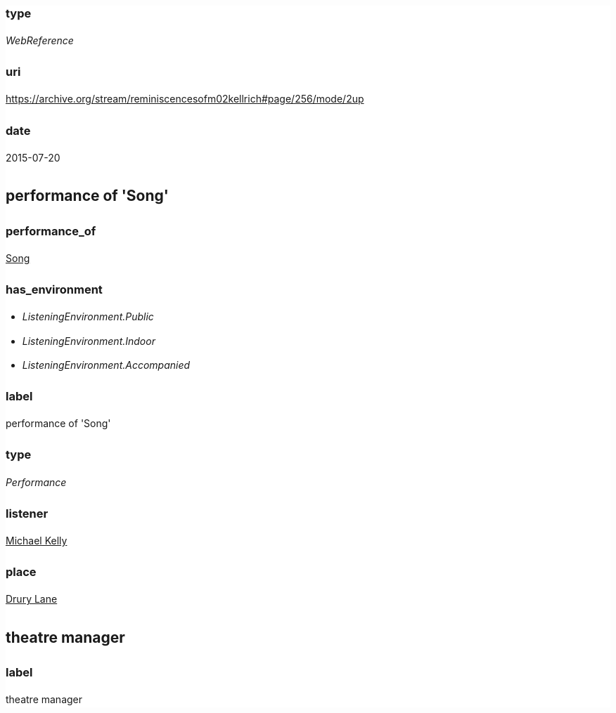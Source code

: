 ### type


*WebReference*

### uri


https://archive.org/stream/reminiscencesofm02kellrich#page/256/mode/2up

### date


2015-07-20

## performance of 'Song'

### performance_of


[Song](#Song)

### has_environment

 - *ListeningEnvironment.Public*

 - *ListeningEnvironment.Indoor*

 - *ListeningEnvironment.Accompanied*

### label


performance of 'Song'

### type


*Performance*

### listener


[Michael Kelly](#Michael-Kelly)

### place


[Drury Lane](#Drury-Lane)

## theatre manager

### label


theatre manager
